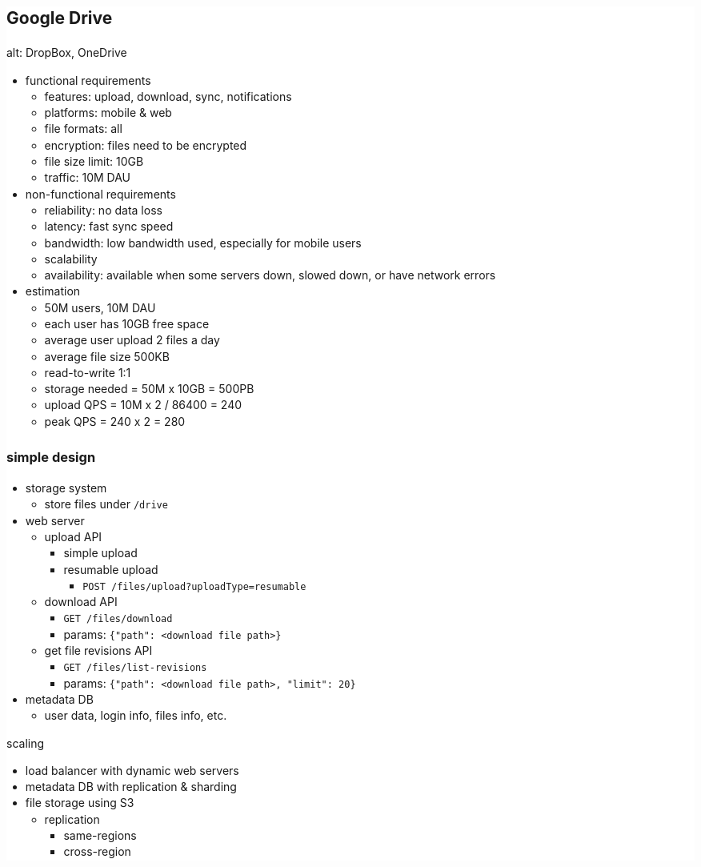 ## Google Drive

alt: DropBox, OneDrive

- functional requirements
    - features: upload, download, sync, notifications
    - platforms: mobile & web
    - file formats: all
    - encryption: files need to be encrypted
    - file size limit: 10GB
    - traffic: 10M DAU
- non-functional requirements
    - reliability: no data loss
    - latency: fast sync speed
    - bandwidth: low bandwidth used, especially for mobile users
    - scalability
    - availability: available when some servers down, slowed down, or have network errors
- estimation
    - 50M users, 10M DAU
    - each user has 10GB free space
    - average user upload 2 files a day
    - average file size 500KB
    - read-to-write 1:1
    - storage needed = 50M x 10GB = 500PB
    - upload QPS = 10M x 2 / 86400 = 240
    - peak QPS = 240 x 2 = 280

### simple design

- storage system
    - store files under `/drive`
- web server
    - upload API
        - simple upload
        - resumable upload
            - `POST /files/upload?uploadType=resumable`
    - download API
        - `GET /files/download`
        - params: `{"path": <download file path>}`
    - get file revisions API
        - `GET /files/list-revisions`
        - params: `{"path": <download file path>, "limit": 20}`
- metadata DB
    - user data, login info, files info, etc.

scaling

- load balancer with dynamic web servers
- metadata DB with replication & sharding
- file storage using S3
    - replication
        - same-regions
        - cross-region
